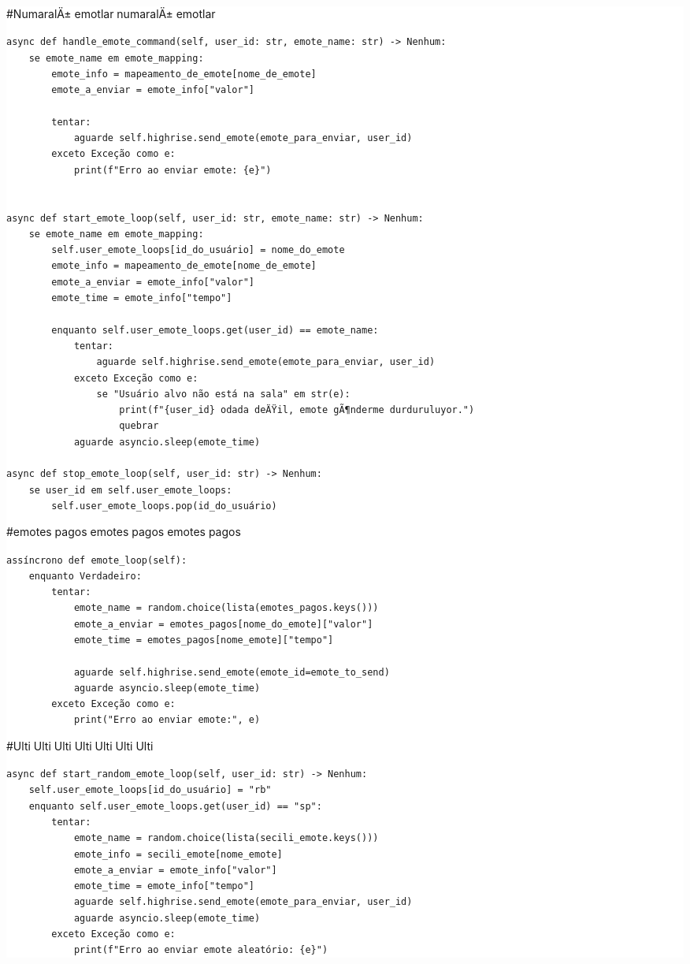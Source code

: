 
#NumaralÄ± emotlar numaralÄ± emotlar
  
    async def handle_emote_command(self, user_id: str, emote_name: str) -> Nenhum:
        se emote_name em emote_mapping:
            emote_info = mapeamento_de_emote[nome_de_emote]
            emote_a_enviar = emote_info["valor"]

            tentar:
                aguarde self.highrise.send_emote(emote_para_enviar, user_id)
            exceto Exceção como e:
                print(f"Erro ao enviar emote: {e}")


    async def start_emote_loop(self, user_id: str, emote_name: str) -> Nenhum:
        se emote_name em emote_mapping:
            self.user_emote_loops[id_do_usuário] = nome_do_emote
            emote_info = mapeamento_de_emote[nome_de_emote]
            emote_a_enviar = emote_info["valor"]
            emote_time = emote_info["tempo"]

            enquanto self.user_emote_loops.get(user_id) == emote_name:
                tentar:
                    aguarde self.highrise.send_emote(emote_para_enviar, user_id)
                exceto Exceção como e:
                    se "Usuário alvo não está na sala" em str(e):
                        print(f"{user_id} odada deÄŸil, emote gÃ¶nderme durduruluyor.")
                        quebrar
                aguarde asyncio.sleep(emote_time)

    async def stop_emote_loop(self, user_id: str) -> Nenhum:
        se user_id em self.user_emote_loops:
            self.user_emote_loops.pop(id_do_usuário)


  
#emotes pagos emotes pagos emotes pagos
  
    assíncrono def emote_loop(self):
        enquanto Verdadeiro:
            tentar:
                emote_name = random.choice(lista(emotes_pagos.keys()))
                emote_a_enviar = emotes_pagos[nome_do_emote]["valor"]
                emote_time = emotes_pagos[nome_emote]["tempo"]
                
                aguarde self.highrise.send_emote(emote_id=emote_to_send)
                aguarde asyncio.sleep(emote_time)
            exceto Exceção como e:
                print("Erro ao enviar emote:", e)


  
#Ulti Ulti Ulti Ulti Ulti Ulti Ulti

    async def start_random_emote_loop(self, user_id: str) -> Nenhum:
        self.user_emote_loops[id_do_usuário] = "rb"
        enquanto self.user_emote_loops.get(user_id) == "sp":
            tentar:
                emote_name = random.choice(lista(secili_emote.keys()))
                emote_info = secili_emote[nome_emote]
                emote_a_enviar = emote_info["valor"]
                emote_time = emote_info["tempo"]
                aguarde self.highrise.send_emote(emote_para_enviar, user_id)
                aguarde asyncio.sleep(emote_time)
            exceto Exceção como e:
                print(f"Erro ao enviar emote aleatório: {e}")
